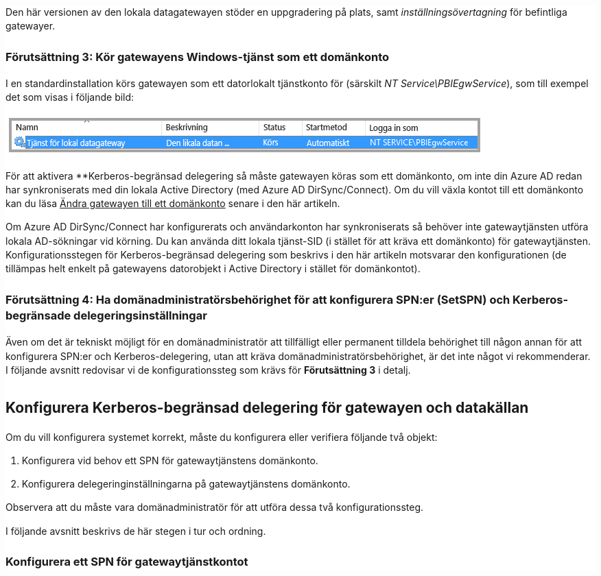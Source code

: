 Den här versionen av den lokala datagatewayen stöder en uppgradering på plats, samt _inställningsövertagning_ för befintliga gatewayer.

### <a name="prerequisite-3-run-the-gateway-windows-service-as-a-domain-account"></a>Förutsättning 3: Kör gatewayens Windows-tjänst som ett domänkonto

I en standardinstallation körs gatewayen som ett datorlokalt tjänstkonto för (särskilt _NT Service\PBIEgwService_), som till exempel det som visas i följande bild:

![Domänkonto](media/service-gateway-sso-kerberos-resource/domain-account.png)

För att aktivera **Kerberos-begränsad delegering så måste gatewayen köras som ett domänkonto, om inte din Azure AD redan har synkroniserats med din lokala Active Directory (med Azure AD DirSync/Connect). Om du vill växla kontot till ett domänkonto kan du läsa [Ändra gatewayen till ett domänkonto](service-gateway-sso-kerberos.md#switching-the-gateway-to-a-domain-account) senare i den här artikeln.

Om Azure AD DirSync/Connect har konfigurerats och användarkonton har synkroniserats så behöver inte gatewaytjänsten utföra lokala AD-sökningar vid körning. Du kan använda ditt lokala tjänst-SID (i stället för att kräva ett domänkonto) för gatewaytjänsten. Konfigurationsstegen för Kerberos-begränsad delegering som beskrivs i den här artikeln motsvarar den konfigurationen (de tillämpas helt enkelt på gatewayens datorobjekt i Active Directory i stället för domänkontot).

### <a name="prerequisite-4-have-domain-admin-rights-to-configure-spns-setspn-and-kerberos-constrained-delegation-settings"></a>Förutsättning 4: Ha domänadministratörsbehörighet för att konfigurera SPN:er (SetSPN) och Kerberos-begränsade delegeringsinställningar

Även om det är tekniskt möjligt för en domänadministratör att tillfälligt eller permanent tilldela behörighet till någon annan för att konfigurera SPN:er och Kerberos-delegering, utan att kräva domänadministratörsbehörighet, är det inte något vi rekommenderar. I följande avsnitt redovisar vi de konfigurationssteg som krävs för **Förutsättning 3** i detalj.

## <a name="configuring-kerberos-constrained-delegation-for-the-gateway-and-data-source"></a>Konfigurera Kerberos-begränsad delegering för gatewayen och datakällan

Om du vill konfigurera systemet korrekt, måste du konfigurera eller verifiera följande två objekt:

1. Konfigurera vid behov ett SPN för gatewaytjänstens domänkonto.

1. Konfigurera delegeringinställningarna på gatewaytjänstens domänkonto.

Observera att du måste vara domänadministratör för att utföra dessa två konfigurationssteg.

I följande avsnitt beskrivs de här stegen i tur och ordning.

### <a name="configure-an-spn-for-the-gateway-service-account"></a>Konfigurera ett SPN för gatewaytjänstkontot
